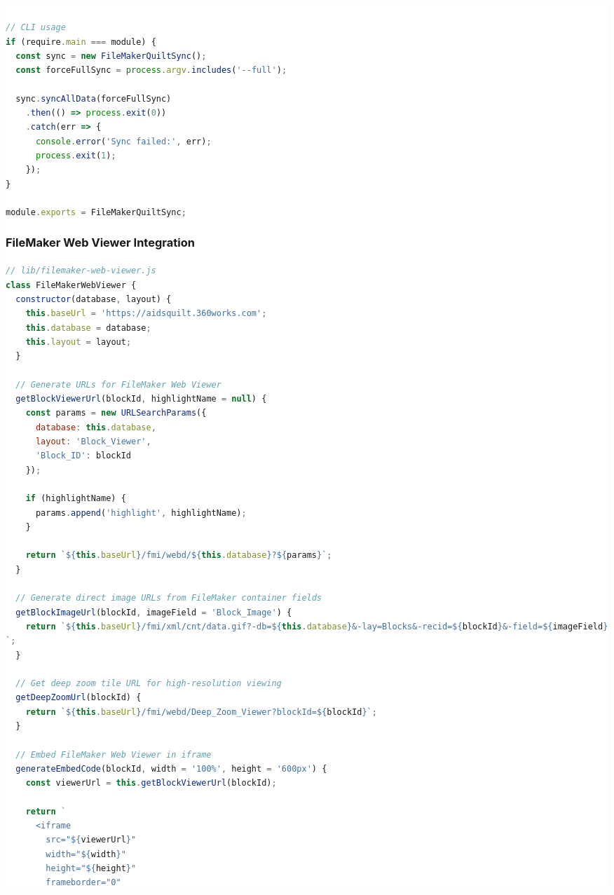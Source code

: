 ```javascript

// CLI usage
if (require.main === module) {
  const sync = new FileMakerQuiltSync();
  const forceFullSync = process.argv.includes('--full');
  
  sync.syncAllData(forceFullSync)
    .then(() => process.exit(0))
    .catch(err => {
      console.error('Sync failed:', err);
      process.exit(1);
    });
}

module.exports = FileMakerQuiltSync;
```

### FileMaker Web Viewer Integration
```javascript
// lib/filemaker-web-viewer.js
class FileMakerWebViewer {
  constructor(database, layout) {
    this.baseUrl = 'https://aidsquilt.360works.com';
    this.database = database;
    this.layout = layout;
  }

  // Generate URLs for FileMaker Web Viewer
  getBlockViewerUrl(blockId, highlightName = null) {
    const params = new URLSearchParams({
      database: this.database,
      layout: 'Block_Viewer',
      'Block_ID': blockId
    });

    if (highlightName) {
      params.append('highlight', highlightName);
    }

    return `${this.baseUrl}/fmi/webd/${this.database}?${params}`;
  }

  // Generate direct image URLs from FileMaker container fields
  getBlockImageUrl(blockId, imageField = 'Block_Image') {
    return `${this.baseUrl}/fmi/xml/cnt/data.gif?-db=${this.database}&-lay=Blocks&-recid=${blockId}&-field=${imageField}`;
  }

  // Get deep zoom tile URL for high-resolution viewing
  getDeepZoomUrl(blockId) {
    return `${this.baseUrl}/fmi/webd/Deep_Zoom_Viewer?blockId=${blockId}`;
  }

  // Embed FileMaker Web Viewer in iframe
  generateEmbedCode(blockId, width = '100%', height = '600px') {
    const viewerUrl = this.getBlockViewerUrl(blockId);
    
    return `
      <iframe 
        src="${viewerUrl}"
        width="${width}"
        height="${height}"
        frameborder="0"
```